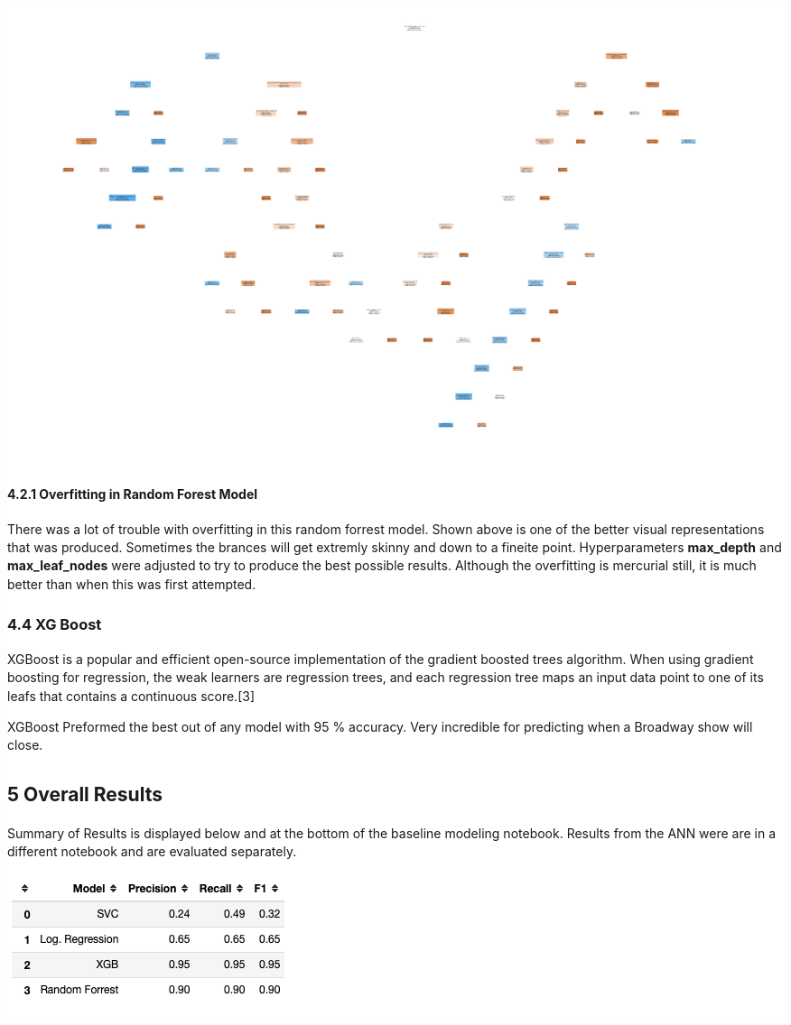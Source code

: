 
![Random Forest](img/photo_5.png)

#### 4.2.1 Overfitting in Random Forest Model
There was a lot of trouble with overfitting in this random forrest model. Shown above is one of the better visual representations that was produced.  Sometimes the brances will get extremly skinny and down to a fineite point. 
Hyperparameters **max_depth** and **max_leaf_nodes** were adjusted to try to produce the best possible results.  Although the overfitting is mercurial still, it is much better than when this was first attempted.



### 4.4 XG Boost

XGBoost is a popular and efficient open-source implementation of the gradient boosted trees algorithm. When using gradient boosting for regression, the weak learners are regression trees, and each regression tree maps an input data point to one of its leafs that contains a continuous score.[3]

XGBoost Preformed the best out of any model with 95 % accuracy.  Very incredible for predicting when a Broadway show will close.

## 5 Overall Results

Summary of Results is displayed below and at the bottom of the baseline modeling notebook.  Results from the ANN were are in a different notebook and are evaluated separately.  

![results](img/photo_11.png)
